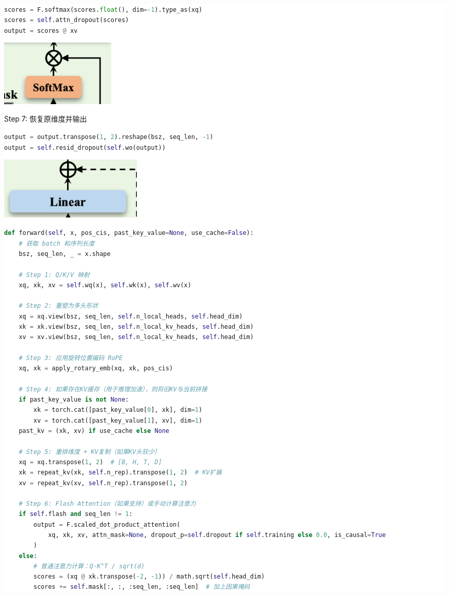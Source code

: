 ```python
scores = F.softmax(scores.float(), dim=-1).type_as(xq)
scores = self.attn_dropout(scores)
output = scores @ xv
```

![image](assets/image-20250414222457-keu7l5q.png)

Step 7: 恢复原维度并输出

```python
output = output.transpose(1, 2).reshape(bsz, seq_len, -1)
output = self.resid_dropout(self.wo(output))
```

![image](assets/image-20250414222627-225398t.png)

```python
def forward(self, x, pos_cis, past_key_value=None, use_cache=False):
    # 获取 batch 和序列长度
    bsz, seq_len, _ = x.shape

    # Step 1: Q/K/V 映射
    xq, xk, xv = self.wq(x), self.wk(x), self.wv(x)

    # Step 2: 重塑为多头形状
    xq = xq.view(bsz, seq_len, self.n_local_heads, self.head_dim)
    xk = xk.view(bsz, seq_len, self.n_local_kv_heads, self.head_dim)
    xv = xv.view(bsz, seq_len, self.n_local_kv_heads, self.head_dim)

    # Step 3: 应用旋转位置编码 RoPE
    xq, xk = apply_rotary_emb(xq, xk, pos_cis)

    # Step 4: 如果存在KV缓存（用于推理加速），则将旧KV与当前拼接
    if past_key_value is not None:
        xk = torch.cat([past_key_value[0], xk], dim=1)
        xv = torch.cat([past_key_value[1], xv], dim=1)
    past_kv = (xk, xv) if use_cache else None

    # Step 5: 重排维度 + KV复制（如果KV头较少）
    xq = xq.transpose(1, 2)  # [B, H, T, D]
    xk = repeat_kv(xk, self.n_rep).transpose(1, 2)  # KV扩展
    xv = repeat_kv(xv, self.n_rep).transpose(1, 2)

    # Step 6: Flash Attention（如果支持）或手动计算注意力
    if self.flash and seq_len != 1:
        output = F.scaled_dot_product_attention(
            xq, xk, xv, attn_mask=None, dropout_p=self.dropout if self.training else 0.0, is_causal=True
        )
    else:
        # 普通注意力计算：Q·K^T / sqrt(d)
        scores = (xq @ xk.transpose(-2, -1)) / math.sqrt(self.head_dim)
        scores += self.mask[:, :, :seq_len, :seq_len]  # 加上因果掩码
```